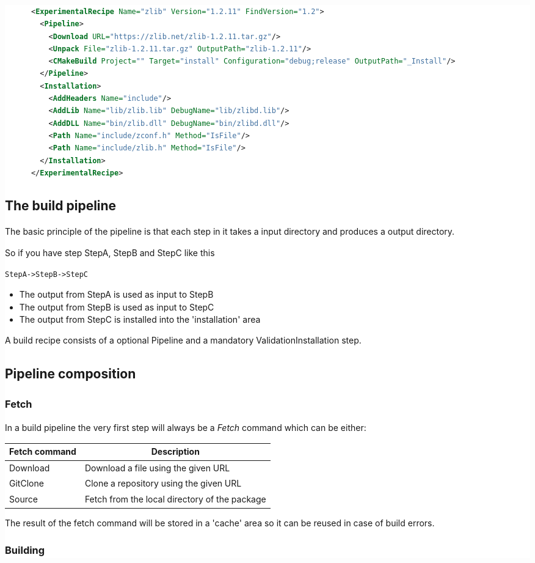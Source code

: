 ```xml
      <ExperimentalRecipe Name="zlib" Version="1.2.11" FindVersion="1.2">
        <Pipeline>
          <Download URL="https://zlib.net/zlib-1.2.11.tar.gz"/>
          <Unpack File="zlib-1.2.11.tar.gz" OutputPath="zlib-1.2.11"/>
          <CMakeBuild Project="" Target="install" Configuration="debug;release" OutputPath="_Install"/>
        </Pipeline>
        <Installation>
          <AddHeaders Name="include"/>
          <AddLib Name="lib/zlib.lib" DebugName="lib/zlibd.lib"/>
          <AddDLL Name="bin/zlib.dll" DebugName="bin/zlibd.dll"/>
          <Path Name="include/zconf.h" Method="IsFile"/>
          <Path Name="include/zlib.h" Method="IsFile"/>
        </Installation>
      </ExperimentalRecipe>
```

## The build pipeline

The basic principle of the pipeline is that each step in it takes a input directory and produces a output directory.

So if you have step StepA, StepB and StepC like this

```
StepA->StepB->StepC
```

* The output from StepA is used as input to StepB
* The output from StepB is used as input to StepC
* The output from StepC is installed into the 'installation' area

A build recipe consists of a optional Pipeline and a mandatory ValidationInstallation step.

## Pipeline composition

### Fetch

In a build pipeline the very first step will always be a *Fetch* command which can be either:

| Fetch command | Description                                   |
|---------------|-----------------------------------------------|
| Download      | Download a file using the given URL           |
| GitClone      | Clone a repository using the given URL        |
| Source        | Fetch from the local directory of the package |

The result of the fetch command will be stored in a 'cache' area so it can be reused in case of build errors.

### Building
